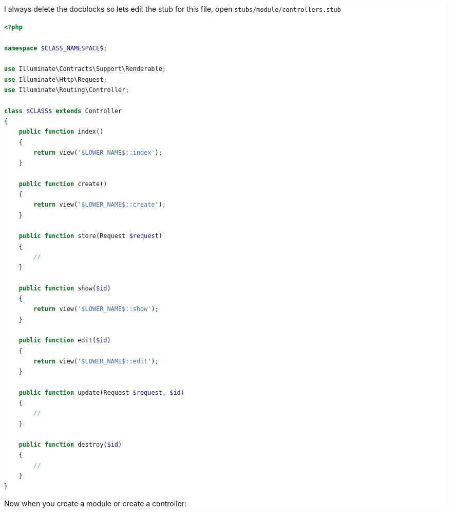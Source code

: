 I always delete the docblocks so lets edit the stub for this file, open `stubs/module/controllers.stub`

```php
<?php

namespace $CLASS_NAMESPACE$;

use Illuminate\Contracts\Support\Renderable;
use Illuminate\Http\Request;
use Illuminate\Routing\Controller;

class $CLASS$ extends Controller
{
    public function index()
    {
        return view('$LOWER_NAME$::index');
    }

    public function create()
    {
        return view('$LOWER_NAME$::create');
    }

    public function store(Request $request)
    {
        //
    }

    public function show($id)
    {
        return view('$LOWER_NAME$::show');
    }

    public function edit($id)
    {
        return view('$LOWER_NAME$::edit');
    }

    public function update(Request $request, $id)
    {
        //
    }

    public function destroy($id)
    {
        //
    }
}
```

Now when you create a module or create a controller:
